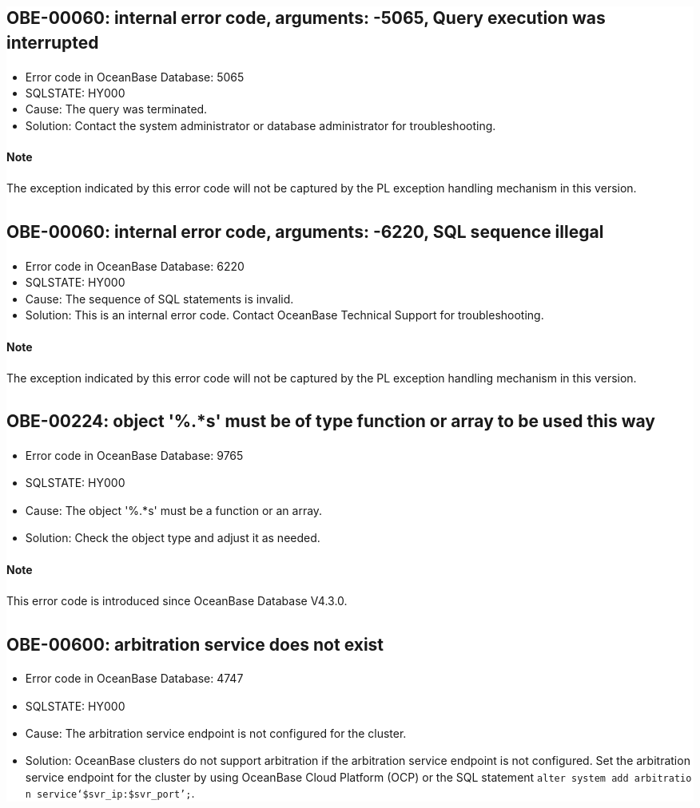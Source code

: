 ## OBE-00060: internal error code, arguments: -5065, Query execution was interrupted

* Error code in OceanBase Database: 5065
* SQLSTATE: HY000
* Cause: The query was terminated.
* Solution: Contact the system administrator or database administrator for troubleshooting.

<main id="notice" type='explain'>
  <h4>Note</h4>
  <p>The exception indicated by this error code will not be captured by the PL exception handling mechanism in this version. </p>
</main>

## OBE-00060: internal error code, arguments: -6220, SQL sequence illegal

* Error code in OceanBase Database: 6220
* SQLSTATE: HY000
* Cause: The sequence of SQL statements is invalid.
* Solution: This is an internal error code. Contact OceanBase Technical Support for troubleshooting.

<main id="notice" type='explain'>
  <h4>Note</h4>
  <p>The exception indicated by this error code will not be captured by the PL exception handling mechanism in this version. </p>
</main>

## OBE-00224: object '%.*s' must be of type function or array to be used this way

* Error code in OceanBase Database: 9765

* SQLSTATE: HY000

* Cause: The object '%.*s' must be a function or an array.

* Solution: Check the object type and adjust it as needed.

<main id="notice" type='explain'>
  <h4>Note</h4>
  <p>This error code is introduced since OceanBase Database V4.3.0. </p>
</main>

## OBE-00600: arbitration service does not exist

* Error code in OceanBase Database: 4747

* SQLSTATE: HY000

* Cause: The arbitration service endpoint is not configured for the cluster.

* Solution: OceanBase clusters do not support arbitration if the arbitration service endpoint is not configured. Set the arbitration service endpoint for the cluster by using OceanBase Cloud Platform (OCP) or the SQL statement `alter system add arbitration service‘$svr_ip:$svr_port’;`.
